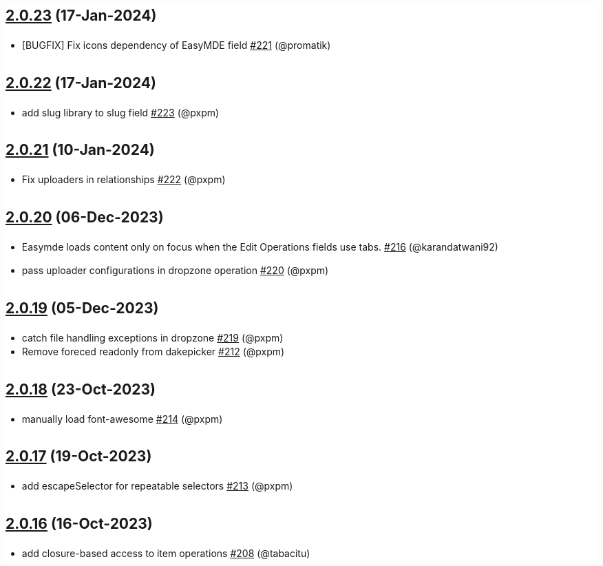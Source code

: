 ## [2.0.23](https://github.com/Laravel-Backpack/PRO/tree/2.0.23) (17-Jan-2024)

- \[BUGFIX\] Fix icons dependency of EasyMDE field [\#221](https://github.com/Laravel-Backpack/PRO/pull/221) (@promatik)

## [2.0.22](https://github.com/Laravel-Backpack/PRO/tree/2.0.22) (17-Jan-2024)

- add slug library to slug field [\#223](https://github.com/Laravel-Backpack/PRO/pull/223) (@pxpm)

## [2.0.21](https://github.com/Laravel-Backpack/PRO/tree/2.0.21) (10-Jan-2024)

- Fix uploaders in relationships [\#222](https://github.com/Laravel-Backpack/PRO/pull/222) (@pxpm)

## [2.0.20](https://github.com/Laravel-Backpack/PRO/tree/2.0.20) (06-Dec-2023)

- Easymde loads content only on focus when the Edit Operations fields use tabs. [\#216](https://github.com/Laravel-Backpack/PRO/pull/216) (@karandatwani92)

- pass uploader configurations in dropzone operation [\#220](https://github.com/Laravel-Backpack/PRO/pull/220) (@pxpm)

## [2.0.19](https://github.com/Laravel-Backpack/PRO/tree/2.0.19) (05-Dec-2023)

- catch file handling exceptions in dropzone [\#219](https://github.com/Laravel-Backpack/PRO/pull/219) (@pxpm)
- Remove foreced readonly from dakepicker [\#212](https://github.com/Laravel-Backpack/PRO/pull/212) (@pxpm)

## [2.0.18](https://github.com/Laravel-Backpack/PRO/tree/2.0.18) (23-Oct-2023)

- manually load font-awesome [\#214](https://github.com/Laravel-Backpack/PRO/pull/214) (@pxpm)

## [2.0.17](https://github.com/Laravel-Backpack/PRO/tree/2.0.17) (19-Oct-2023)

- add escapeSelector for repeatable selectors  [\#213](https://github.com/Laravel-Backpack/PRO/pull/213) (@pxpm)

## [2.0.16](https://github.com/Laravel-Backpack/PRO/tree/2.0.16) (16-Oct-2023)

- add closure-based access to item operations [\#208](https://github.com/Laravel-Backpack/PRO/pull/208) (@tabacitu)
